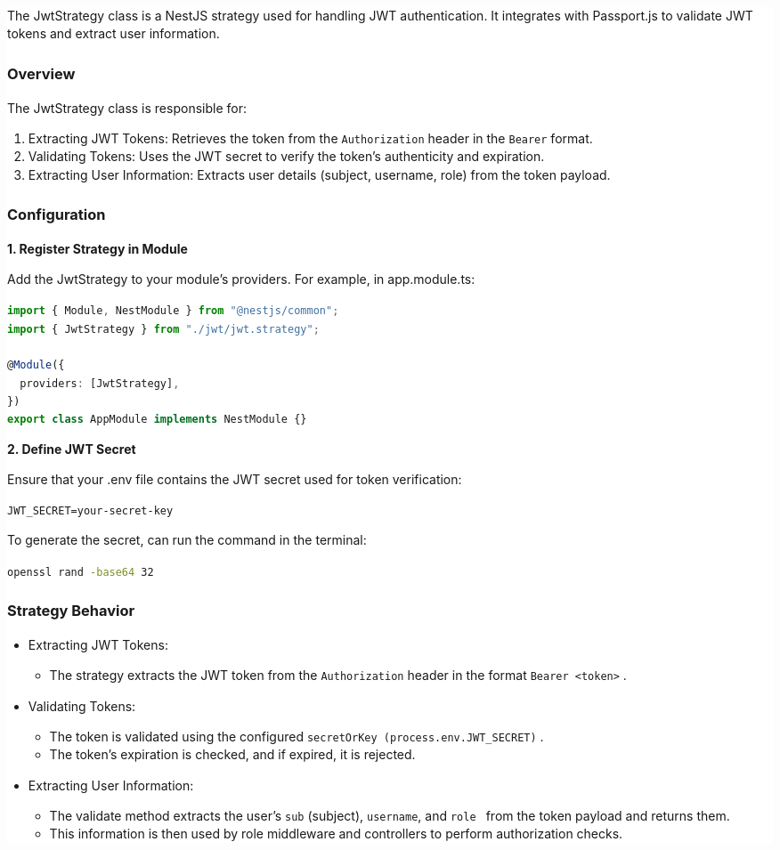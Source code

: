 The JwtStrategy class is a NestJS strategy used for handling JWT authentication. It integrates with Passport.js to validate JWT tokens and extract user information.

### Overview

The JwtStrategy class is responsible for:

1. Extracting JWT Tokens: Retrieves the token from the `Authorization` header in the `Bearer` format.
2. Validating Tokens: Uses the JWT secret to verify the token’s authenticity and expiration.
3. Extracting User Information: Extracts user details (subject, username, role) from the token payload.

### Configuration

<b>1. Register Strategy in Module</b>

Add the JwtStrategy to your module’s providers. For example, in app.module.ts:

```typescript
import { Module, NestModule } from "@nestjs/common";
import { JwtStrategy } from "./jwt/jwt.strategy";

@Module({
  providers: [JwtStrategy],
})
export class AppModule implements NestModule {}
```

<b>2. Define JWT Secret </b>

Ensure that your .env file contains the JWT secret used for token verification:

```env
JWT_SECRET=your-secret-key
```

To generate the secret, can run the command in the terminal:

```bash
openssl rand -base64 32
```

### Strategy Behavior

- Extracting JWT Tokens:

  - The strategy extracts the JWT token from the `Authorization` header in the format `Bearer <token>` .

- Validating Tokens:

  - The token is validated using the configured `secretOrKey (process.env.JWT_SECRET)` .
  - The token’s expiration is checked, and if expired, it is rejected.

- Extracting User Information:

  - The validate method extracts the user’s `sub` (subject), `username`, and `role ` from the token payload and returns them.
  - This information is then used by role middleware and controllers to perform authorization checks.
